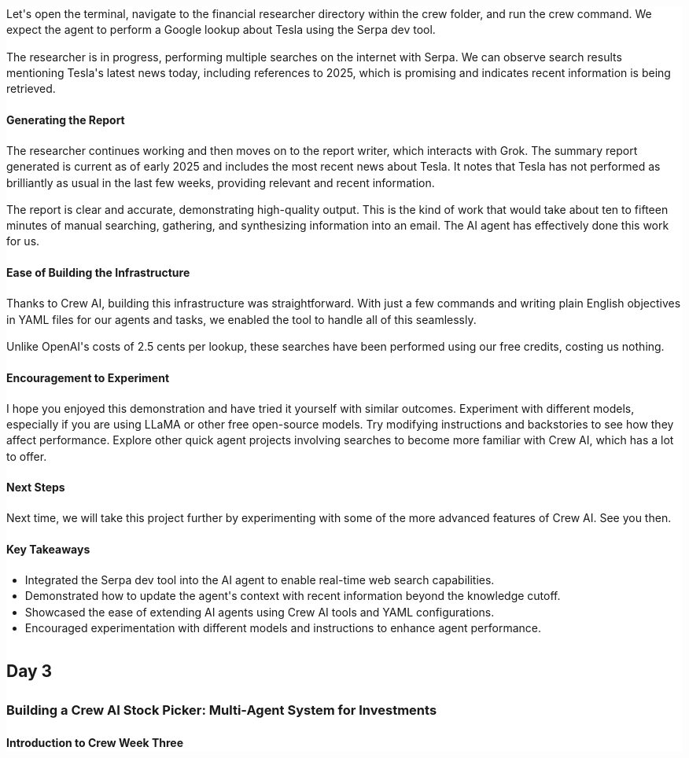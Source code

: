 Let's open the terminal, navigate to the financial researcher directory within the crew folder, and run the crew command. We expect the agent to perform a Google lookup about Tesla using the Serpa dev tool.

The researcher is in progress, performing multiple searches on the internet with Serpa. We can observe search results mentioning Tesla's latest news today, including references to 2025, which is promising and indicates recent information is being retrieved.

#### Generating the Report

The researcher continues working and then moves on to the report writer, which interacts with Grok. The summary report generated is current as of early 2025 and includes the most recent news about Tesla. It notes that Tesla has not performed as brilliantly as usual in the last few weeks, providing relevant and recent information.

The report is clear and accurate, demonstrating high-quality output. This is the kind of work that would take about ten to fifteen minutes of manual searching, gathering, and synthesizing information into an email. The AI agent has effectively done this work for us.

#### Ease of Building the Infrastructure

Thanks to Crew AI, building this infrastructure was straightforward. With just a few commands and writing plain English objectives in YAML files for our agents and tasks, we enabled the tool to handle all of this seamlessly.

Unlike OpenAI's costs of 2.5 cents per lookup, these searches have been performed using our free credits, costing us nothing.

#### Encouragement to Experiment

I hope you enjoyed this demonstration and have tried it yourself with similar outcomes. Experiment with different models, especially if you are using LLaMA or other free open-source models. Try modifying instructions and backstories to see how they affect performance. Explore other quick agent projects involving searches to become more familiar with Crew AI, which has a lot to offer.

#### Next Steps

Next time, we will take this project further by experimenting with some of the more advanced features of Crew AI. See you then.

#### Key Takeaways

- Integrated the Serpa dev tool into the AI agent to enable real-time web search capabilities.
- Demonstrated how to update the agent's context with recent information beyond the knowledge cutoff.
- Showcased the ease of extending AI agents using Crew AI tools and YAML configurations.
- Encouraged experimentation with different models and instructions to enhance agent performance.

## Day 3

### Building a Crew AI Stock Picker: Multi-Agent System for Investments

#### Introduction to Crew Week Three
